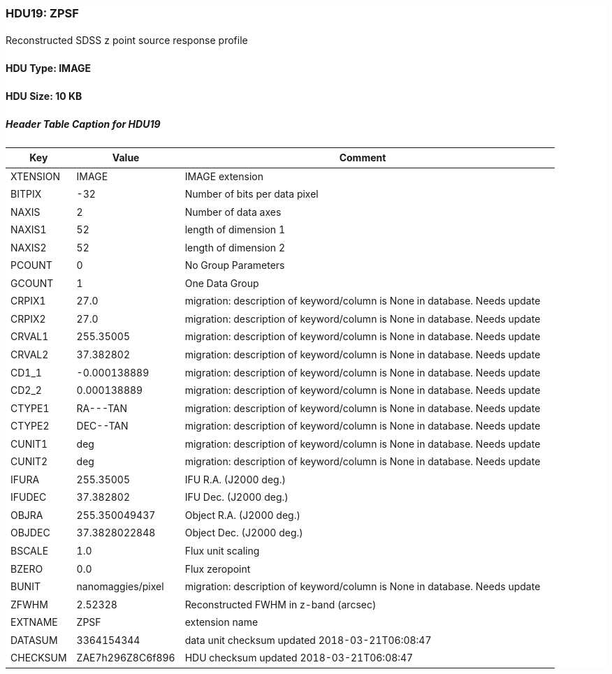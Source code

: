 

### HDU19: ZPSF
Reconstructed SDSS z point source response profile

#### HDU Type: IMAGE
#### HDU Size:  10 KB

##### Header Table Caption for HDU19
Key | Value | Comment | |
| --- | --- | --- | --- |
| XTENSION | IMAGE | IMAGE extension |
| BITPIX | -32 | Number of bits per data pixel |
| NAXIS | 2 | Number of data axes |
| NAXIS1 | 52 | length of dimension 1 |
| NAXIS2 | 52 | length of dimension 2 |
| PCOUNT | 0 | No Group Parameters |
| GCOUNT | 1 | One Data Group |
| CRPIX1 | 27.0 | migration: description of keyword/column is None in database. Needs update |
| CRPIX2 | 27.0 | migration: description of keyword/column is None in database. Needs update |
| CRVAL1 | 255.35005 | migration: description of keyword/column is None in database. Needs update |
| CRVAL2 | 37.382802 | migration: description of keyword/column is None in database. Needs update |
| CD1_1 | -0.000138889 | migration: description of keyword/column is None in database. Needs update |
| CD2_2 | 0.000138889 | migration: description of keyword/column is None in database. Needs update |
| CTYPE1 | RA---TAN | migration: description of keyword/column is None in database. Needs update |
| CTYPE2 | DEC--TAN | migration: description of keyword/column is None in database. Needs update |
| CUNIT1 | deg | migration: description of keyword/column is None in database. Needs update |
| CUNIT2 | deg | migration: description of keyword/column is None in database. Needs update |
| IFURA | 255.35005 | IFU R.A. (J2000 deg.) |
| IFUDEC | 37.382802 | IFU Dec. (J2000 deg.) |
| OBJRA | 255.350049437 | Object R.A. (J2000 deg.) |
| OBJDEC | 37.3828022848 | Object Dec. (J2000 deg.) |
| BSCALE | 1.0 | Flux unit scaling |
| BZERO | 0.0 | Flux zeropoint |
| BUNIT | nanomaggies/pixel | migration: description of keyword/column is None in database. Needs update |
| ZFWHM | 2.52328 | Reconstructed FWHM in z-band (arcsec) |
| EXTNAME | ZPSF | extension name |
| DATASUM | 3364154344 | data unit checksum updated 2018-03-21T06:08:47 |
| CHECKSUM | ZAE7h296Z8C6f896 | HDU checksum updated 2018-03-21T06:08:47 |
